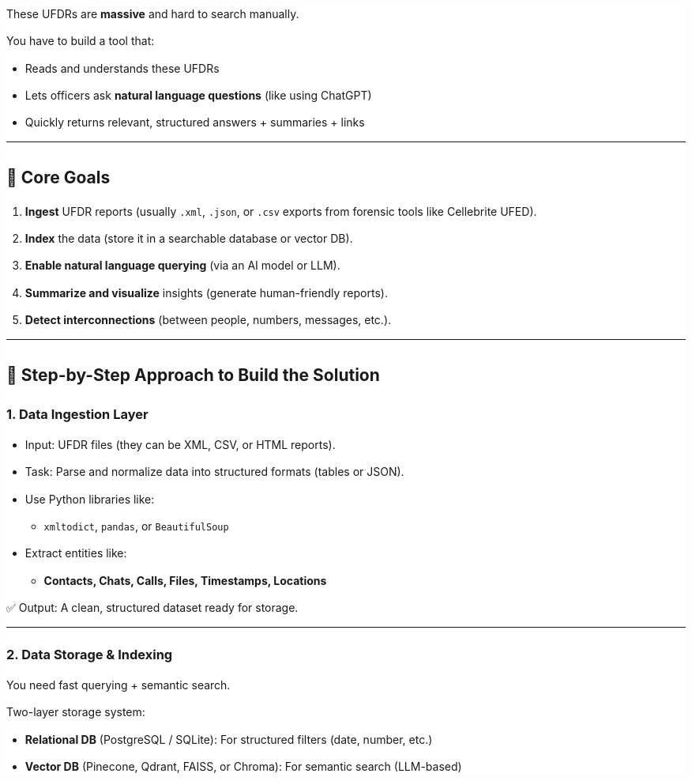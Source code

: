 
These UFDRs are **massive** and hard to search manually.

You have to build a tool that:

* Reads and understands these UFDRs
    
* Lets officers ask **natural language questions** (like using ChatGPT)
    
* Quickly returns relevant, structured answers + summaries + links
    

* * *

## 🎯 Core Goals

1. **Ingest** UFDR reports (usually `.xml`, `.json`, or `.csv` exports from forensic tools like Cellebrite UFED).
    
2. **Index** the data (store it in a searchable database or vector DB).
    
3. **Enable natural language querying** (via an AI model or LLM).
    
4. **Summarize and visualize** insights (generate human-friendly reports).
    
5. **Detect interconnections** (between people, numbers, messages, etc.).
    

* * *

## 🧠 Step-by-Step Approach to Build the Solution

### **1. Data Ingestion Layer**

* Input: UFDR files (they can be XML, CSV, or HTML reports).
    
* Task: Parse and normalize data into structured formats (tables or JSON).
    
* Use Python libraries like:
    
    * `xmltodict`, `pandas`, or `BeautifulSoup`
        
* Extract entities like:
    
    * **Contacts, Chats, Calls, Files, Timestamps, Locations**
        

✅ Output: A clean, structured dataset ready for storage.

* * *

### **2. Data Storage & Indexing**

You need fast querying + semantic search.

Two-layer storage system:

* **Relational DB** (PostgreSQL / SQLite): For structured filters (date, number, etc.)
    
* **Vector DB** (Pinecone, Qdrant, FAISS, or Chroma): For semantic search (LLM-based)
    
